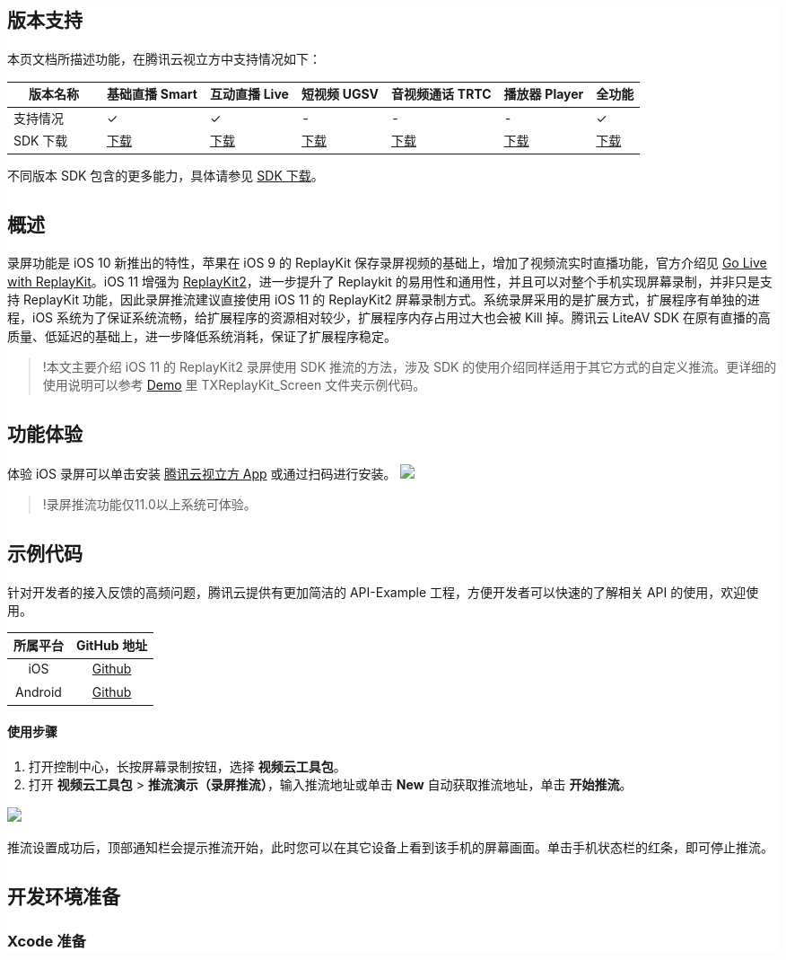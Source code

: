 ## 版本支持
本页文档所描述功能，在腾讯云视立方中支持情况如下：

| 版本名称 | 基础直播 Smart | 互动直播 Live | 短视频 UGSV | 音视频通话 TRTC | 播放器 Player | 全功能 |
| -------- | -------- | -------- | -------- | -------- | -------- | -------- |
| 支持情况 | &#10003;  | &#10003;                                                            | -  | -  | -  | &#10003;  |
| SDK 下载 <div style="width: 90px"/> | [下载](https://vcube.cloud.tencent.com/home.html?sdk=basicLive) | [下载](https://vcube.cloud.tencent.com/home.html?sdk=interactivelive) | [下载](https://vcube.cloud.tencent.com/home.html?sdk=shortVideo) | [下载](https://vcube.cloud.tencent.com/home.html?sdk=video) | [下载](https://vcube.cloud.tencent.com/home.html?sdk=player) | [下载](https://vcube.cloud.tencent.com/home.html?sdk=allPart) |

不同版本 SDK 包含的更多能力，具体请参见 [SDK 下载](https://cloud.tencent.com/document/product/1449/56978)。

## 概述

录屏功能是 iOS 10 新推出的特性，苹果在 iOS 9 的 ReplayKit 保存录屏视频的基础上，增加了视频流实时直播功能，官方介绍见 [Go Live with ReplayKit](https://developer.apple.com/videos/play/wwdc2016/601/)。iOS 11 增强为 [ReplayKit2](https://developer.apple.com/videos/play/wwdc2017/606/)，进一步提升了 Replaykit 的易用性和通用性，并且可以对整个手机实现屏幕录制，并非只是支持 ReplayKit 功能，因此录屏推流建议直接使用 iOS 11 的 ReplayKit2 屏幕录制方式。系统录屏采用的是扩展方式，扩展程序有单独的进程，iOS 系统为了保证系统流畅，给扩展程序的资源相对较少，扩展程序内存占用过大也会被 Kill 掉。腾讯云 LiteAV SDK 在原有直播的高质量、低延迟的基础上，进一步降低系统消耗，保证了扩展程序稳定。

>!本文主要介绍 iOS 11 的 ReplayKit2 录屏使用 SDK 推流的方法，涉及 SDK 的使用介绍同样适用于其它方式的自定义推流。更详细的使用说明可以参考 [Demo](https://github.com/LiteAVSDK/Live_iOS/blob/main/MLVB-API-Example-OC/Basic/LivePushScreen) 里 TXReplayKit_Screen 文件夹示例代码。

## 功能体验

体验 iOS 录屏可以单击安装 [腾讯云视立方 App](https://itunes.apple.com/cn/app/%E8%A7%86%E9%A2%91%E4%BA%91%E5%B7%A5%E5%85%B7%E5%8C%85/id1152295397?mt=8) 或通过扫码进行安装。
![](https://main.qcloudimg.com/raw/386c06636b522fbd0f85714acf73209b.png)
>!录屏推流功能仅11.0以上系统可体验。

## 示例代码
针对开发者的接入反馈的高频问题，腾讯云提供有更加简洁的 API-Example 工程，方便开发者可以快速的了解相关 API 的使用，欢迎使用。

| 所属平台 |                         GitHub 地址                          |
| :------: | :----------------------------------------------------------: |
|   iOS    | [Github](https://github.com/LiteAVSDK/Live_iOS/blob/main/MLVB-API-Example-OC) |
| Android  | [Github](https://github.com/LiteAVSDK/Live_Android/tree/main/MLVB-API-Example) |

#### 使用步骤
1. 打开控制中心，长按屏幕录制按钮，选择 **视频云工具包**。
2. 打开 **视频云工具包** > **推流演示（录屏推流）**，输入推流地址或单击 **New** 自动获取推流地址，单击 **开始推流**。

![](https://main.qcloudimg.com/raw/822ccd7c5acbcbf25e8fb148a6db74d7.png)

推流设置成功后，顶部通知栏会提示推流开始，此时您可以在其它设备上看到该手机的屏幕画面。单击手机状态栏的红条，即可停止推流。

## 开发环境准备

### Xcode 准备

